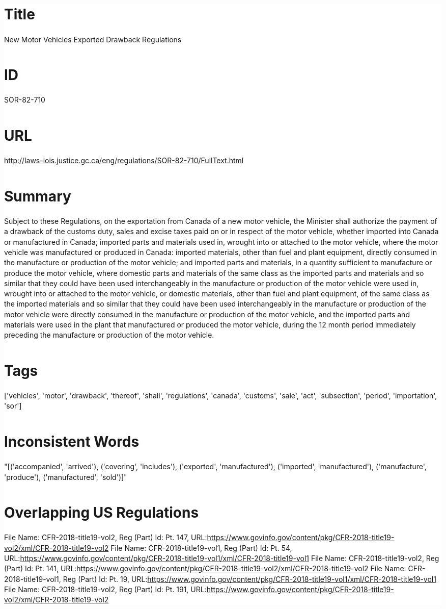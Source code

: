 # Title
New Motor Vehicles Exported Drawback Regulations


# ID
SOR-82-710

# URL
http://laws-lois.justice.gc.ca/eng/regulations/SOR-82-710/FullText.html


# Summary
Subject to these Regulations, on the exportation from Canada of a new motor vehicle, the Minister shall authorize the payment of a drawback of the customs duty, sales and excise taxes paid on or in respect of the motor vehicle, whether imported into Canada or manufactured in Canada; imported parts and materials used in, wrought into or attached to the motor vehicle, where the motor vehicle was manufactured or produced in Canada: imported materials, other than fuel and plant equipment, directly consumed in the manufacture or production of the motor vehicle; and imported parts and materials, in a quantity sufficient to manufacture or produce the motor vehicle, where domestic parts and materials of the same class as the imported parts and materials and so similar that they could have been used interchangeably in the manufacture or production of the motor vehicle were used in, wrought into or attached to the motor vehicle, or domestic materials, other than fuel and plant equipment, of the same class as the imported materials and so similar that they could have been used interchangeably in the manufacture or production of the motor vehicle were directly consumed in the manufacture or production of the motor vehicle, and the imported parts and materials were used in the plant that manufactured or produced the motor vehicle, during the 12 month period immediately preceding the manufacture or production of the motor vehicle.


# Tags
['vehicles', 'motor', 'drawback', 'thereof', 'shall', 'regulations', 'canada', 'customs', 'sale', 'act', 'subsection', 'period', 'importation', 'sor']


# Inconsistent Words
"[('accompanied', 'arrived'), ('covering', 'includes'), ('exported', 'manufactured'), ('imported', 'manufactured'), ('manufacture', 'produce'), ('manufactured', 'sold')]"


# Overlapping US Regulations
File Name: CFR-2018-title19-vol2, Reg (Part) Id: Pt. 147, URL:https://www.govinfo.gov/content/pkg/CFR-2018-title19-vol2/xml/CFR-2018-title19-vol2
File Name: CFR-2018-title19-vol1, Reg (Part) Id: Pt. 54, URL:https://www.govinfo.gov/content/pkg/CFR-2018-title19-vol1/xml/CFR-2018-title19-vol1
File Name: CFR-2018-title19-vol2, Reg (Part) Id: Pt. 141, URL:https://www.govinfo.gov/content/pkg/CFR-2018-title19-vol2/xml/CFR-2018-title19-vol2
File Name: CFR-2018-title19-vol1, Reg (Part) Id: Pt. 19, URL:https://www.govinfo.gov/content/pkg/CFR-2018-title19-vol1/xml/CFR-2018-title19-vol1
File Name: CFR-2018-title19-vol2, Reg (Part) Id: Pt. 191, URL:https://www.govinfo.gov/content/pkg/CFR-2018-title19-vol2/xml/CFR-2018-title19-vol2
